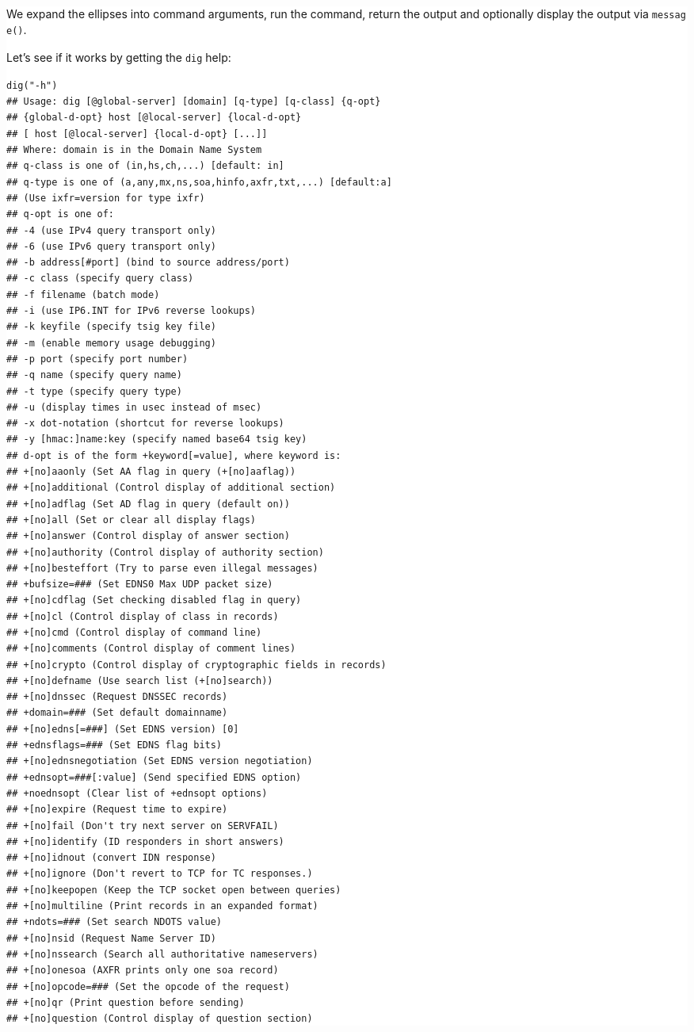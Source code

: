 We expand the ellipses into command arguments, run the command, return the output and optionally display the output via `message()`.

Let’s see if it works by getting the `dig` help:

```
dig("-h")
## Usage: dig [@global-server] [domain] [q-type] [q-class] {q-opt}
## {global-d-opt} host [@local-server] {local-d-opt}
## [ host [@local-server] {local-d-opt} [...]]
## Where: domain is in the Domain Name System
## q-class is one of (in,hs,ch,...) [default: in]
## q-type is one of (a,any,mx,ns,soa,hinfo,axfr,txt,...) [default:a]
## (Use ixfr=version for type ixfr)
## q-opt is one of:
## -4 (use IPv4 query transport only)
## -6 (use IPv6 query transport only)
## -b address[#port] (bind to source address/port)
## -c class (specify query class)
## -f filename (batch mode)
## -i (use IP6.INT for IPv6 reverse lookups)
## -k keyfile (specify tsig key file)
## -m (enable memory usage debugging)
## -p port (specify port number)
## -q name (specify query name)
## -t type (specify query type)
## -u (display times in usec instead of msec)
## -x dot-notation (shortcut for reverse lookups)
## -y [hmac:]name:key (specify named base64 tsig key)
## d-opt is of the form +keyword[=value], where keyword is:
## +[no]aaonly (Set AA flag in query (+[no]aaflag))
## +[no]additional (Control display of additional section)
## +[no]adflag (Set AD flag in query (default on))
## +[no]all (Set or clear all display flags)
## +[no]answer (Control display of answer section)
## +[no]authority (Control display of authority section)
## +[no]besteffort (Try to parse even illegal messages)
## +bufsize=### (Set EDNS0 Max UDP packet size)
## +[no]cdflag (Set checking disabled flag in query)
## +[no]cl (Control display of class in records)
## +[no]cmd (Control display of command line)
## +[no]comments (Control display of comment lines)
## +[no]crypto (Control display of cryptographic fields in records)
## +[no]defname (Use search list (+[no]search))
## +[no]dnssec (Request DNSSEC records)
## +domain=### (Set default domainname)
## +[no]edns[=###] (Set EDNS version) [0]
## +ednsflags=### (Set EDNS flag bits)
## +[no]ednsnegotiation (Set EDNS version negotiation)
## +ednsopt=###[:value] (Send specified EDNS option)
## +noednsopt (Clear list of +ednsopt options)
## +[no]expire (Request time to expire)
## +[no]fail (Don't try next server on SERVFAIL)
## +[no]identify (ID responders in short answers)
## +[no]idnout (convert IDN response)
## +[no]ignore (Don't revert to TCP for TC responses.)
## +[no]keepopen (Keep the TCP socket open between queries)
## +[no]multiline (Print records in an expanded format)
## +ndots=### (Set search NDOTS value)
## +[no]nsid (Request Name Server ID)
## +[no]nssearch (Search all authoritative nameservers)
## +[no]onesoa (AXFR prints only one soa record)
## +[no]opcode=### (Set the opcode of the request)
## +[no]qr (Print question before sending)
## +[no]question (Control display of question section)
```